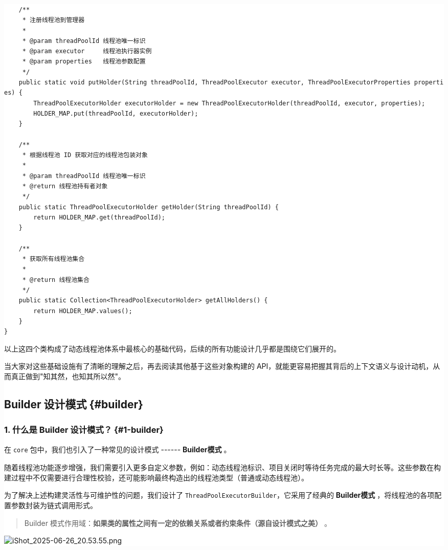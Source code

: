         /**
         * 注册线程池到管理器
         *
         * @param threadPoolId 线程池唯一标识
         * @param executor     线程池执行器实例
         * @param properties   线程池参数配置
         */
        public static void putHolder(String threadPoolId, ThreadPoolExecutor executor, ThreadPoolExecutorProperties properties) {
            ThreadPoolExecutorHolder executorHolder = new ThreadPoolExecutorHolder(threadPoolId, executor, properties);
            HOLDER_MAP.put(threadPoolId, executorHolder);
        }
    ​
        /**
         * 根据线程池 ID 获取对应的线程池包装对象
         *
         * @param threadPoolId 线程池唯一标识
         * @return 线程池持有者对象
         */
        public static ThreadPoolExecutorHolder getHolder(String threadPoolId) {
            return HOLDER_MAP.get(threadPoolId);
        }
    ​
        /**
         * 获取所有线程池集合
         *
         * @return 线程池集合
         */
        public static Collection<ThreadPoolExecutorHolder> getAllHolders() {
            return HOLDER_MAP.values();
        }
    }
              
以上这四个类构成了动态线程池体系中最核心的基础代码，后续的所有功能设计几乎都是围绕它们展开的。

当大家对这些基础设施有了清晰的理解之后，再去阅读其他基于这些对象构建的 API，就能更容易把握其背后的上下文语义与设计动机，从而真正做到"知其然，也知其所以然"。

Builder 设计模式 {#builder}
-----------------------

### 1. 什么是 Builder 设计模式？ {#1-builder}

在 `core` 包中，我们也引入了一种常见的设计模式 ------ **Builder模式** 。

随着线程池功能逐步增强，我们需要引入更多自定义参数，例如：动态线程池标识、项目关闭时等待任务完成的最大时长等。这些参数在构建过程中不仅需要进行合理性校验，还可能影响最终构造出的线程池类型（普通或动态线程池）。

为了解决上述构建灵活性与可维护性的问题，我们设计了 `ThreadPoolExecutorBuilder`，它采用了经典的 **Builder模式** ，将线程池的各项配置参数封装为链式调用形式。
> Builder 模式作用域：**如果类的属性之间有一定的依赖关系或者约束条件（源自设计模式之美）** 。

![iShot_2025-06-26_20.53.55.png](https://article-images.zsxq.com/FqPzWrqg4pFJajwZ0RxNziYVAziT "iShot_2025-06-26_20.53.55.png")

